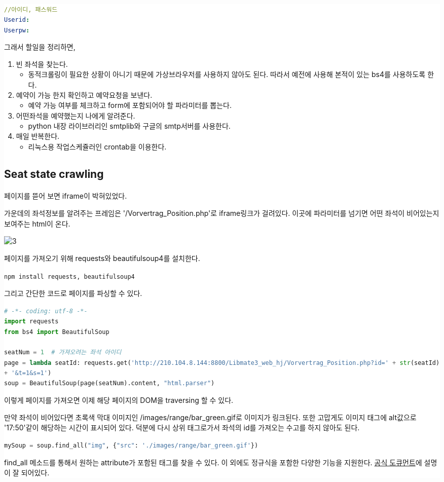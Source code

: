 ```yaml
//아이디, 패스워드
Userid:
Userpw:
```

그래서 할일을 정리하면,

1. 빈 좌석을 찾는다.
    - 동적크롤링이 필요한 상황이 아니기 때문에 가상브라우저를 사용하지 않아도 된다. 따라서 예전에 사용해 본적이 있는 bs4를 사용하도록 한다.
2. 예약이 가능 한지 확인하고 예약요청을 보낸다.
    - 예약 가능 여부를 체크하고 form에 포함되어야 할 파라미터를 뽑는다.
3. 어떤좌석을 예약했는지 나에게 알려준다.
    - python 내장 라이브러리인 smtplib와 구글의 smtp서버를 사용한다.
4. 매일 반복한다.
    - 리눅스용 작업스케쥴러인 crontab을 이용한다.

## Seat state crawling
페이지를 뜯어 보면 iframe이 박혀있었다.

가운데의 좌석정보를 알려주는 프레임은 '/Vorvertrag_Position.php'로 iframe링크가 걸려있다. 이곳에 파라미터를 넘기면 어떤 좌석이 비어있는지 보여주는 html이 온다.

![3](/images/2016-08-18-library-reservation/3.png)

페이지를 가져오기 위해 requests와 beautifulsoup4를 설치한다.

```bash
npm install requests, beautifulsoup4
```

그리고 간단한 코드로 페이지를 파싱할 수 있다.

```python
# -*- coding: utf-8 -*-
import requests
from bs4 import BeautifulSoup

seatNum = 1  # 가져오려는 좌석 아이디
page = lambda seatId: requests.get('http://210.104.8.144:8800/Libmate3_web_hj/Vorvertrag_Position.php?id=' + str(seatId) + '&t=1&s=1')
soup = BeautifulSoup(page(seatNum).content, "html.parser")

```

이렇게 페이지를 가져오면 이제 해당 페이지의 DOM을 traversing 할 수 있다.

만약 좌석이 비어있다면 초록색 막대 이미지인 /images/range/bar_green.gif로 이미지가 링크된다. 또한 고맙게도 이미지 태그에 alt값으로 '17:50'같이 해당하는 시간이 표시되어 있다. 덕분에 다시 상위 태그로가서 좌석의 id를 가져오는 수고를 하지 않아도 된다.

```python
mySoup = soup.find_all("img", {"src": './images/range/bar_green.gif'})
```

find_all 메소드를 통해서 원하는 attribute가 포함된 태그를 찾을 수 있다. 이 외에도 정규식을 포함한 다양한 기능을 지원한다.
<a href="https://www.crummy.com/software/BeautifulSoup/bs4/doc/" target="_blank">공식 도큐먼트</a>에 설명이 잘 되어있다.
